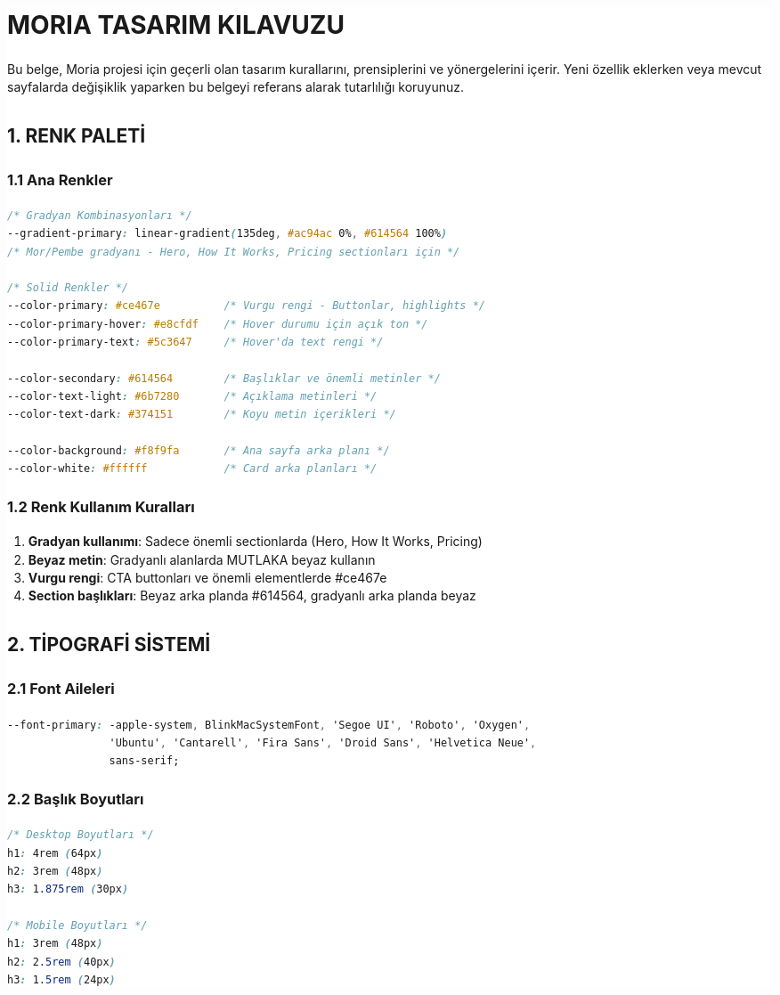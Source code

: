 # MORIA TASARIM KILAVUZU

Bu belge, Moria projesi için geçerli olan tasarım kurallarını, prensiplerini ve yönergelerini içerir. Yeni özellik eklerken veya mevcut sayfalarda değişiklik yaparken bu belgeyi referans alarak tutarlılığı koruyunuz.

## 1. RENK PALETİ

### 1.1 Ana Renkler
```css
/* Gradyan Kombinasyonları */
--gradient-primary: linear-gradient(135deg, #ac94ac 0%, #614564 100%)
/* Mor/Pembe gradyanı - Hero, How It Works, Pricing sectionları için */

/* Solid Renkler */
--color-primary: #ce467e          /* Vurgu rengi - Buttonlar, highlights */
--color-primary-hover: #e8cfdf    /* Hover durumu için açık ton */
--color-primary-text: #5c3647     /* Hover'da text rengi */

--color-secondary: #614564        /* Başlıklar ve önemli metinler */
--color-text-light: #6b7280       /* Açıklama metinleri */
--color-text-dark: #374151        /* Koyu metin içerikleri */

--color-background: #f8f9fa       /* Ana sayfa arka planı */
--color-white: #ffffff            /* Card arka planları */
```

### 1.2 Renk Kullanım Kuralları
1. **Gradyan kullanımı**: Sadece önemli sectionlarda (Hero, How It Works, Pricing)
2. **Beyaz metin**: Gradyanlı alanlarda MUTLAKA beyaz kullanın
3. **Vurgu rengi**: CTA buttonları ve önemli elementlerde #ce467e
4. **Section başlıkları**: Beyaz arka planda #614564, gradyanlı arka planda beyaz

## 2. TİPOGRAFİ SİSTEMİ

### 2.1 Font Aileleri
```css
--font-primary: -apple-system, BlinkMacSystemFont, 'Segoe UI', 'Roboto', 'Oxygen',
                'Ubuntu', 'Cantarell', 'Fira Sans', 'Droid Sans', 'Helvetica Neue',
                sans-serif;
```

### 2.2 Başlık Boyutları
```css
/* Desktop Boyutları */
h1: 4rem (64px)
h2: 3rem (48px)  
h3: 1.875rem (30px)

/* Mobile Boyutları */
h1: 3rem (48px)
h2: 2.5rem (40px)
h3: 1.5rem (24px)
```

